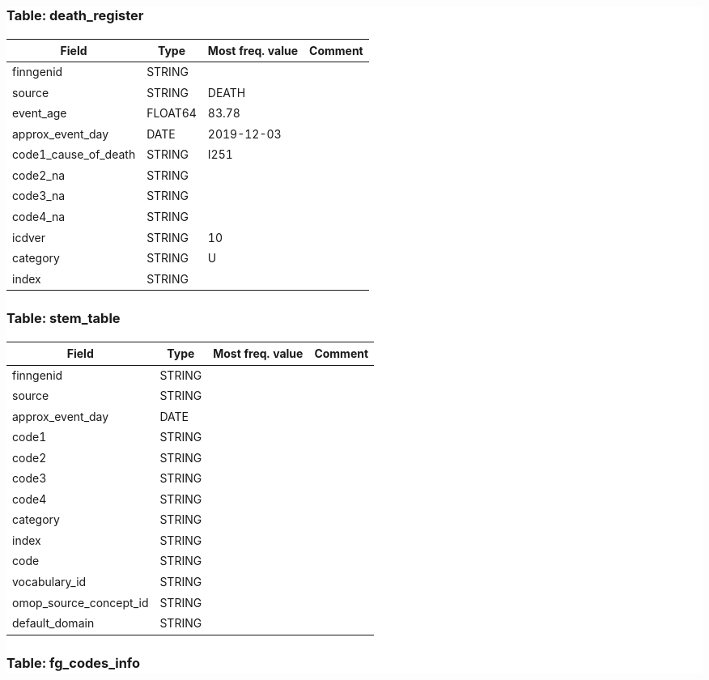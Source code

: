 ### Table: death_register

| Field | Type | Most freq. value | Comment |
| --- | --- | --- | --- |
| finngenid | STRING |  |  |
| source | STRING | DEATH |  |
| event_age | FLOAT64 | 83.78 |  |
| approx_event_day | DATE | 2019-12-03 |  |
| code1_cause_of_death | STRING | I251 |  |
| code2_na | STRING |  |  |
| code3_na | STRING |  |  |
| code4_na | STRING |  |  |
| icdver | STRING | 10 |  |
| category | STRING | U |  |
| index | STRING |  |  |

### Table: stem_table

| Field | Type | Most freq. value | Comment |
| --- | --- | --- | --- |
| finngenid | STRING |  |  |
| source | STRING |  |  |
| approx_event_day | DATE |  |  |
| code1 | STRING |  |  |
| code2 | STRING |  |  |
| code3 | STRING |  |  |
| code4 | STRING |  |  |
| category | STRING |  |  |
| index | STRING |  |  |
| code | STRING |  |  |
| vocabulary_id | STRING |  |  |
| omop_source_concept_id | STRING |  |  |
| default_domain | STRING |  |  |

### Table: fg_codes_info
